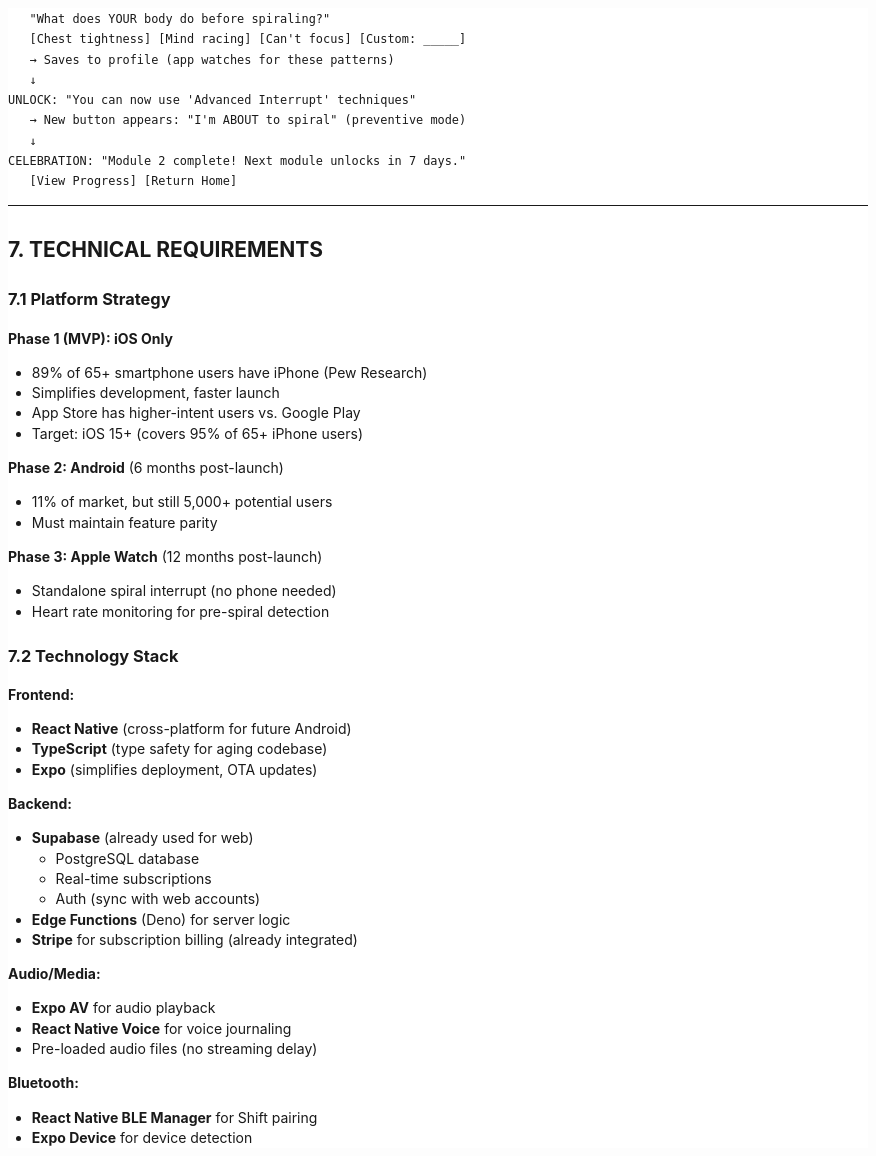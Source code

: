```
   "What does YOUR body do before spiraling?"
   [Chest tightness] [Mind racing] [Can't focus] [Custom: _____]
   → Saves to profile (app watches for these patterns)
   ↓
UNLOCK: "You can now use 'Advanced Interrupt' techniques"
   → New button appears: "I'm ABOUT to spiral" (preventive mode)
   ↓
CELEBRATION: "Module 2 complete! Next module unlocks in 7 days."
   [View Progress] [Return Home]
```

---

## 7. TECHNICAL REQUIREMENTS

### 7.1 Platform Strategy

**Phase 1 (MVP): iOS Only**
- 89% of 65+ smartphone users have iPhone (Pew Research)
- Simplifies development, faster launch
- App Store has higher-intent users vs. Google Play
- Target: iOS 15+ (covers 95% of 65+ iPhone users)

**Phase 2: Android** (6 months post-launch)
- 11% of market, but still 5,000+ potential users
- Must maintain feature parity

**Phase 3: Apple Watch** (12 months post-launch)
- Standalone spiral interrupt (no phone needed)
- Heart rate monitoring for pre-spiral detection

### 7.2 Technology Stack

**Frontend:**
- **React Native** (cross-platform for future Android)
- **TypeScript** (type safety for aging codebase)
- **Expo** (simplifies deployment, OTA updates)

**Backend:**
- **Supabase** (already used for web)
  - PostgreSQL database
  - Real-time subscriptions
  - Auth (sync with web accounts)
- **Edge Functions** (Deno) for server logic
- **Stripe** for subscription billing (already integrated)

**Audio/Media:**
- **Expo AV** for audio playback
- **React Native Voice** for voice journaling
- Pre-loaded audio files (no streaming delay)

**Bluetooth:**
- **React Native BLE Manager** for Shift pairing
- **Expo Device** for device detection
